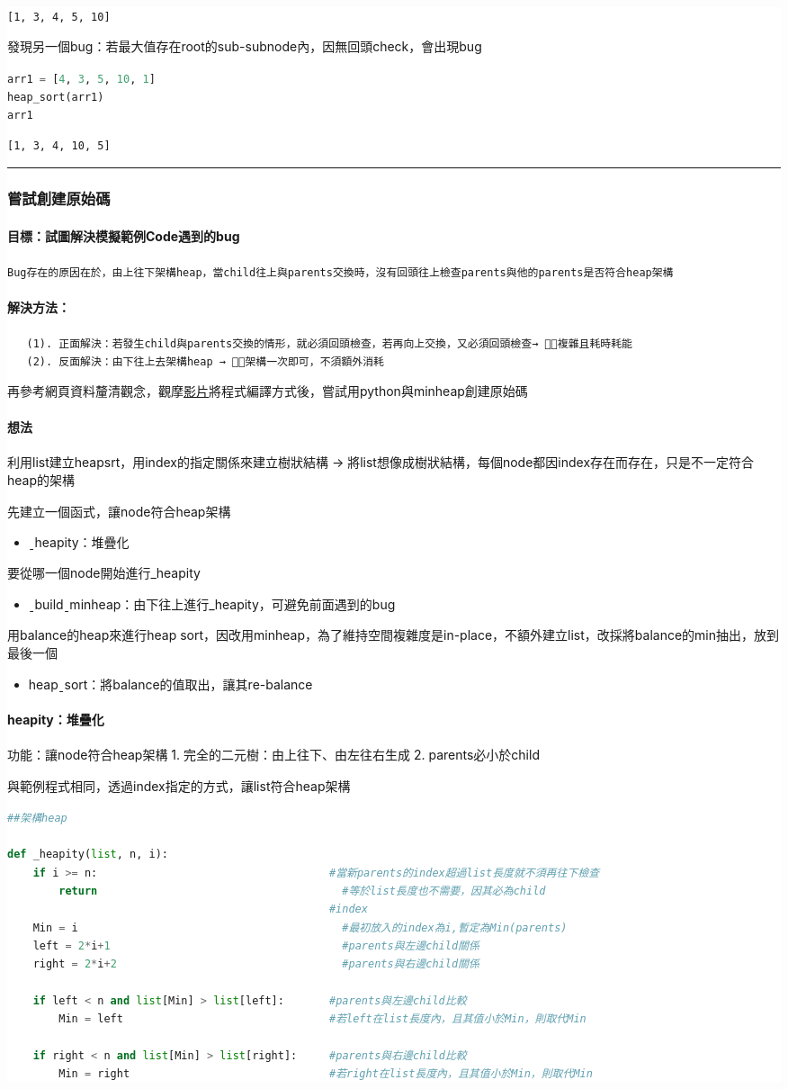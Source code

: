


    [1, 3, 4, 5, 10]



發現另一個bug：若最大值存在root的sub-subnode內，因無回頭check，會出現bug


```python
arr1 = [4, 3, 5, 10, 1]
heap_sort(arr1)
arr1
```




    [1, 3, 4, 10, 5]



---

### 嘗試創建原始碼

#### 目標：試圖解決模擬範例Code遇到的bug
    
    Bug存在的原因在於，由上往下架構heap，當child往上與parents交換時，沒有回頭往上檢查parents與他的parents是否符合heap架構

#### 解決方法：
       
       (1). 正面解決：若發生child與parents交換的情形，就必須回頭檢查，若再向上交換，又必須回頭檢查→ 👎🏻複雜且耗時耗能
       (2). 反面解決：由下往上去架構heap → 👍🏻架構一次即可，不須額外消耗

再參考網頁資料釐清觀念，觀摩[影片](https://www.youtube.com/watch?v=j-DqQcNPGbE)將程式編譯方式後，嘗試用python與minheap創建原始碼

#### 想法

利用list建立heapsrt，用index的指定關係來建立樹狀結構 → 將list想像成樹狀結構，每個node都因index存在而存在，只是不一定符合heap的架構

先建立一個函式，讓node符合heap架構
  - ˍheapity：堆疊化

要從哪一個node開始進行_heapity
  - ˍbuildˍminheap：由下往上進行_heapity，可避免前面遇到的bug

用balance的heap來進行heap sort，因改用minheap，為了維持空間複雜度是in-place，不額外建立list，改採將balance的min抽出，放到最後一個
  - heapˍsort：將balance的值取出，讓其re-balance

#### heapity：堆疊化

功能：讓node符合heap架構
        1. 完全的二元樹：由上往下、由左往右生成
        2. parents必小於child

與範例程式相同，透過index指定的方式，讓list符合heap架構


```python
##架構heap

def _heapity(list, n, i):
    if i >= n:                                    #當新parents的index超過list長度就不須再往下檢查
        return                                      #等於list長度也不需要，因其必為child
                                                  #index
    Min = i                                         #最初放入的index為i,暫定為Min(parents)
    left = 2*i+1                                    #parents與左邊child關係
    right = 2*i+2                                   #parents與右邊child關係
    
    if left < n and list[Min] > list[left]:       #parents與左邊child比較
        Min = left                                #若left在list長度內，且其值小於Min，則取代Min
    
    if right < n and list[Min] > list[right]:     #parents與右邊child比較
        Min = right                               #若right在list長度內，且其值小於Min，則取代Min
```